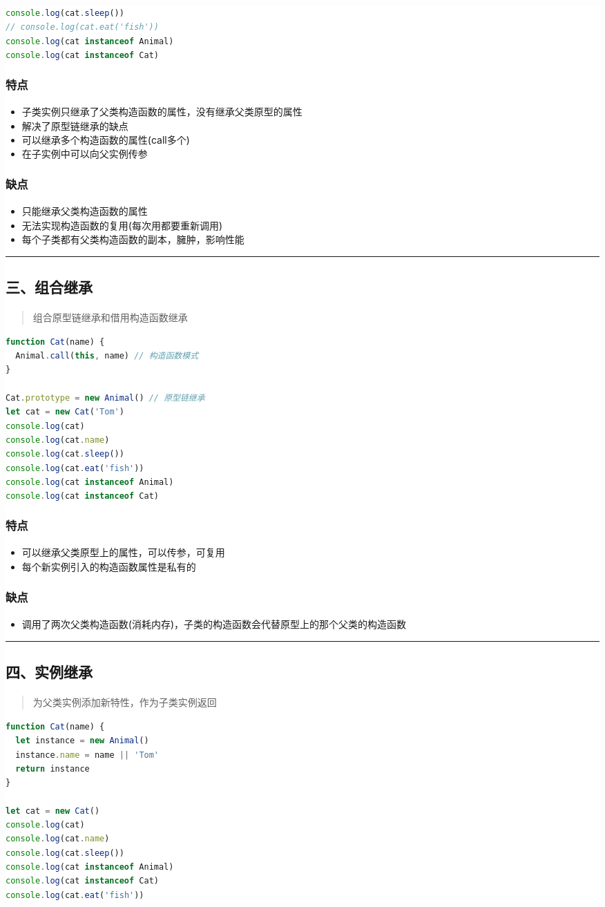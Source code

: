 ```js
console.log(cat.sleep())
// console.log(cat.eat('fish'))
console.log(cat instanceof Animal)
console.log(cat instanceof Cat) 
```

### 特点
* 子类实例只继承了父类构造函数的属性，没有继承父类原型的属性
* 解决了原型链继承的缺点
* 可以继承多个构造函数的属性(call多个)
* 在子实例中可以向父实例传参

### 缺点
* 只能继承父类构造函数的属性
* 无法实现构造函数的复用(每次用都要重新调用)
* 每个子类都有父类构造函数的副本，臃肿，影响性能
***
## 三、组合继承
> 组合原型链继承和借用构造函数继承
```js
function Cat(name) {
  Animal.call(this, name) // 构造函数模式
}

Cat.prototype = new Animal() // 原型链继承
let cat = new Cat('Tom')
console.log(cat)
console.log(cat.name)
console.log(cat.sleep())
console.log(cat.eat('fish'))
console.log(cat instanceof Animal)
console.log(cat instanceof Cat)
```

### 特点
* 可以继承父类原型上的属性，可以传参，可复用
* 每个新实例引入的构造函数属性是私有的

### 缺点
* 调用了两次父类构造函数(消耗内存)，子类的构造函数会代替原型上的那个父类的构造函数
***
## 四、实例继承
> 为父类实例添加新特性，作为子类实例返回
```js
function Cat(name) {
  let instance = new Animal()
  instance.name = name || 'Tom'
  return instance
}

let cat = new Cat()
console.log(cat)
console.log(cat.name)
console.log(cat.sleep())
console.log(cat instanceof Animal)
console.log(cat instanceof Cat)
console.log(cat.eat('fish'))
```
